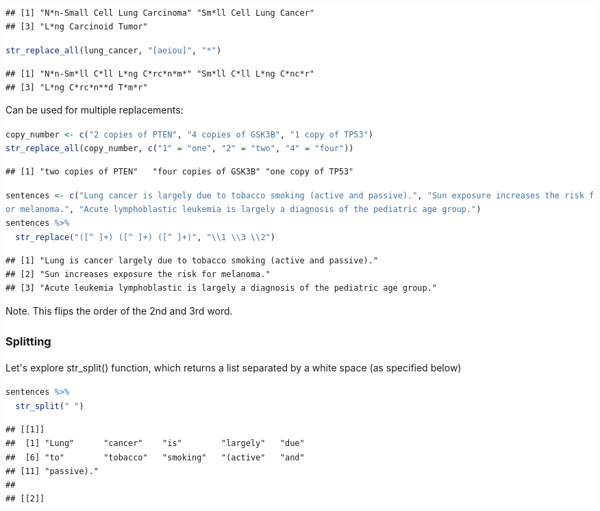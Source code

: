     ## [1] "N*n-Small Cell Lung Carcinoma" "Sm*ll Cell Lung Cancer"       
    ## [3] "L*ng Carcinoid Tumor"

``` r
str_replace_all(lung_cancer, "[aeiou]", "*")
```

    ## [1] "N*n-Sm*ll C*ll L*ng C*rc*n*m*" "Sm*ll C*ll L*ng C*nc*r"       
    ## [3] "L*ng C*rc*n**d T*m*r"

Can be used for multiple replacements:

``` r
copy_number <- c("2 copies of PTEN", "4 copies of GSK3B", "1 copy of TP53")
str_replace_all(copy_number, c("1" = "one", "2" = "two", "4" = "four"))
```

    ## [1] "two copies of PTEN"   "four copies of GSK3B" "one copy of TP53"

``` r
sentences <- c("Lung cancer is largely due to tobacco smoking (active and passive).", "Sun exposure increases the risk for melanoma.", "Acute lymphoblastic leukemia is largely a diagnosis of the pediatric age group.")
sentences %>% 
  str_replace("([^ ]+) ([^ ]+) ([^ ]+)", "\\1 \\3 \\2") 
```

    ## [1] "Lung is cancer largely due to tobacco smoking (active and passive)."            
    ## [2] "Sun increases exposure the risk for melanoma."                                  
    ## [3] "Acute leukemia lymphoblastic is largely a diagnosis of the pediatric age group."

Note. This flips the order of the 2nd and 3rd word.

### Splitting

Let's explore str\_split() function, which returns a list separated by a white space (as specified below)

``` r
sentences %>%
  str_split(" ")
```

    ## [[1]]
    ##  [1] "Lung"      "cancer"    "is"        "largely"   "due"      
    ##  [6] "to"        "tobacco"   "smoking"   "(active"   "and"      
    ## [11] "passive)."
    ## 
    ## [[2]]